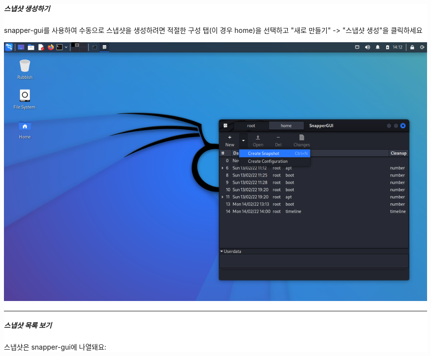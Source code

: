 
##### 스냅샷 생성하기

snapper-gui를 사용하여 수동으로 스냅샷을 생성하려면 적절한 구성 탭(이 경우 home)을 선택하고 "새로 만들기" -> "스냅샷 생성"을 클릭하세요

![](btrfs-030-snapper-config3.png)

---

##### 스냅샷 목록 보기

스냅샷은 snapper-gui에 나열돼요:
